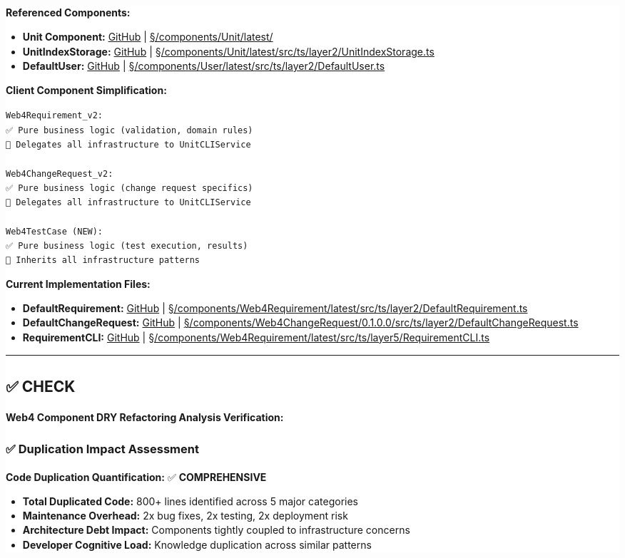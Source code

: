 **Referenced Components:**
- **Unit Component:** [GitHub](https://github.com/Cerulean-Circle-GmbH/Web4Articles/tree/release/dev/components/Unit/latest) | [§/components/Unit/latest/](../../../../../../../components/Unit/latest/)
- **UnitIndexStorage:** [GitHub](https://github.com/Cerulean-Circle-GmbH/Web4Articles/blob/release/dev/components/Unit/latest/src/ts/layer2/UnitIndexStorage.ts) | [§/components/Unit/latest/src/ts/layer2/UnitIndexStorage.ts](../../../../../../../components/Unit/latest/src/ts/layer2/UnitIndexStorage.ts)
- **DefaultUser:** [GitHub](https://github.com/Cerulean-Circle-GmbH/Web4Articles/blob/release/dev/components/User/latest/src/ts/layer2/DefaultUser.ts) | [§/components/User/latest/src/ts/layer2/DefaultUser.ts](../../../../../../../components/User/latest/src/ts/layer2/DefaultUser.ts)

**Client Component Simplification:**
```
Web4Requirement_v2:
✅ Pure business logic (validation, domain rules)
🔄 Delegates all infrastructure to UnitCLIService

Web4ChangeRequest_v2:  
✅ Pure business logic (change request specifics)
🔄 Delegates all infrastructure to UnitCLIService

Web4TestCase (NEW):
✅ Pure business logic (test execution, results)
🔄 Inherits all infrastructure patterns
```

**Current Implementation Files:**
- **DefaultRequirement:** [GitHub](https://github.com/Cerulean-Circle-GmbH/Web4Articles/blob/release/dev/components/Web4Requirement/latest/src/ts/layer2/DefaultRequirement.ts) | [§/components/Web4Requirement/latest/src/ts/layer2/DefaultRequirement.ts](../../../../../../../components/Web4Requirement/latest/src/ts/layer2/DefaultRequirement.ts)
- **DefaultChangeRequest:** [GitHub](https://github.com/Cerulean-Circle-GmbH/Web4Articles/blob/release/dev/components/Web4ChangeRequest/0.1.0.0/src/ts/layer2/DefaultChangeRequest.ts) | [§/components/Web4ChangeRequest/0.1.0.0/src/ts/layer2/DefaultChangeRequest.ts](../../../../../../../components/Web4ChangeRequest/0.1.0.0/src/ts/layer2/DefaultChangeRequest.ts)
- **RequirementCLI:** [GitHub](https://github.com/Cerulean-Circle-GmbH/Web4Articles/blob/release/dev/components/Web4Requirement/latest/src/ts/layer5/RequirementCLI.ts) | [§/components/Web4Requirement/latest/src/ts/layer5/RequirementCLI.ts](../../../../../../../components/Web4Requirement/latest/src/ts/layer5/RequirementCLI.ts)

---

## **✅ CHECK**

**Web4 Component DRY Refactoring Analysis Verification:**

### **✅ Duplication Impact Assessment**

**Code Duplication Quantification:** ✅ **COMPREHENSIVE**
- **Total Duplicated Code:** 800+ lines identified across 5 major categories
- **Maintenance Overhead:** 2x bug fixes, 2x testing, 2x deployment risk
- **Architecture Debt Impact:** Components tightly coupled to infrastructure concerns
- **Developer Cognitive Load:** Knowledge duplication across similar patterns
